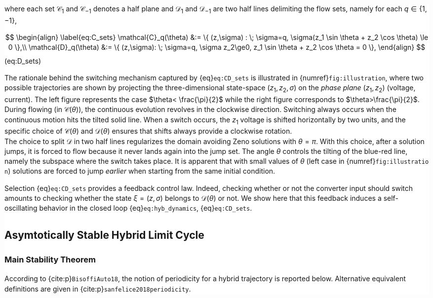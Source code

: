 
where each set $\mathcal{C}_1$ and $\mathcal{C}_{\mathrm{-}1}$ denotes a half plane
and $\mathcal{D}_1$ and $\mathcal{D}_{\mathrm{-}1}$ are two half lines delimiting the flow sets, namely for each $q\in \{1, \mathrm{-}1\}$,

$$
\begin{align}
  \label{eq:C_sets}
  \mathcal{C}_q(\theta) &:= \{ (z,\sigma) : \; \sigma=q, 
  \sigma(z_1 \sin \theta + z_2 \cos \theta) \le 0 \},\\
	\mathcal{D}_q(\theta) &:= \{ (z,\sigma): \;  \sigma=q,
	\sigma z_2\ge0, z_1 \sin \theta + z_2 \cos \theta = 0 \},
\end{align} 
$$ (eq:D_sets)







The rationale behind the switching mechanism captured by {eq}`eq:CD_sets` is illustrated in {numref}`fig:illustration`, where two possible trajectories are shown by projecting the three-dimensional state-space $(z_1,z_2,\sigma)$ on the *phase plane* $(z_1,z_2)$ (voltage, current). The left figure represents the case $\theta< \frac{\pi}{2}$ while the right figure corresponds to $\theta>\frac{\pi}{2}$. 
During flowing (in $\mathcal{C}(\theta)$), the continuous evolution revolves in the clockwise direction. Switching always occurs when the continuous motion hits the tilted solid line.
When a switch occurs, the $z_1$ voltage is shifted horizontally by two units, and the specific choice of $\mathcal{C}(\theta)$ and $\mathcal{D}(\theta)$ ensures that shifts always provide a clockwise rotation.  
The choice to split $\mathcal{D}$ in two half lines regularizes the domain avoiding Zeno solutions with $\theta = \pi$. With this choice, after a solution jumps, it is forced to flow because it never lands again into the jump set.
The angle $\theta$ controls the tilting of the blue-red line, namely the subspace where the switch takes place. 
It is apparent that with small values of $\theta$ (left case in {numref}`fig:illustration`) solutions 
are forced to jump *earlier* when starting from the same initial condition.

Selection {eq}`eq:CD_sets` provides a feedback control law. Indeed, checking whether or not the converter input should switch amounts to checking whether the state $\xi=(z,\sigma)$ belongs to $\mathcal{D}(\theta)$ or not. We show here that this feedback induces
a self-oscillating behavior in the closed loop 
{eq}`eq:hyb_dynamics`, {eq}`eq:CD_sets`. 







## Asymtotically Stable Hybrid Limit Cycle


### Main Stability Theorem

According to {cite:p}`BisoffiAuto18`, the notion of periodicity for a hybrid trajectory is reported below.
Alternative equivalent definitions are given in {cite:p}`sanfelice2018periodicity`.
